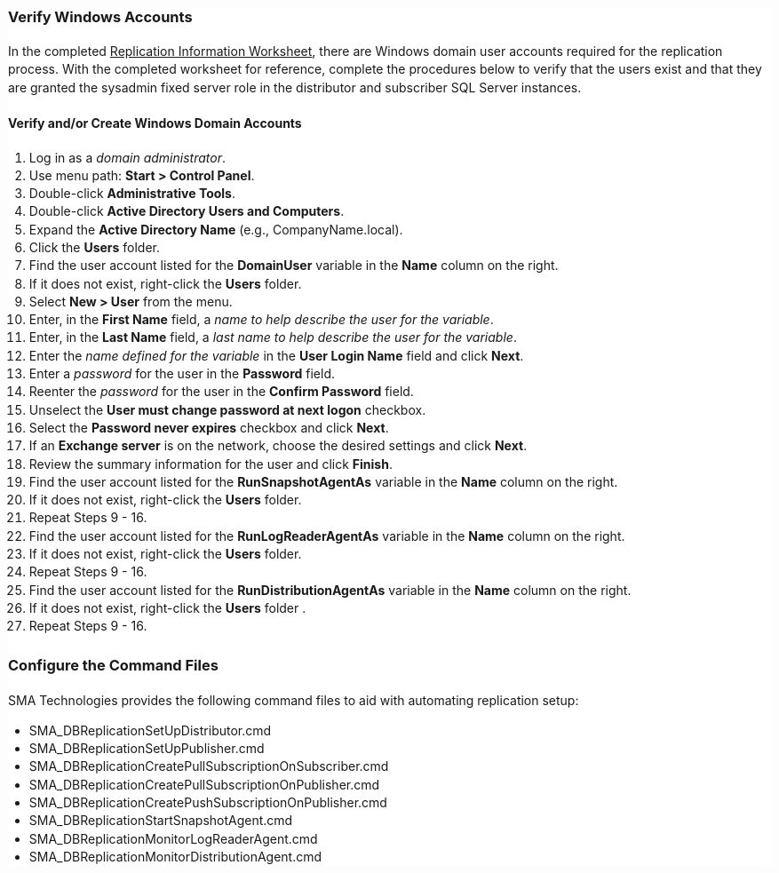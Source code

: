 ### Verify Windows Accounts

In the completed [Replication Information Worksheet](Database-Replication-Checklist.md#Replicat), there are Windows domain user accounts required for the replication process. With the completed worksheet for reference, complete the procedures below to verify that the users exist and that they are granted the sysadmin fixed server role in the distributor and subscriber SQL Server instances.

#### Verify and/or Create Windows Domain Accounts

1. Log in as a *domain administrator*.
2. Use menu path: **Start \> Control Panel**.
3. Double-click **Administrative Tools**.
4. Double-click **Active Directory Users and Computers**.
5. Expand the **Active Directory Name** (e.g., CompanyName.local).
6. Click the **Users** folder.
7. Find the user account listed for the **DomainUser** variable in the **Name** column on the right.
8. If it does not exist, right-click the **Users** folder.
9. Select **New \> User** from the menu.
10. Enter, in the **First Name** field, a *name to help describe the user for the variable*.
11. Enter, in the **Last Name** field, a *last name to help describe the user for the variable*.
12. Enter the *name defined for the variable* in the **User Login Name** field and click **Next**.
13. Enter a *password* for the user in the **Password** field.
14. Reenter the *password* for the user in the **Confirm Password** field.
15. Unselect the **User must change password at next logon** checkbox.
16. Select the **Password never expires** checkbox and click **Next**.
17. If an **Exchange server** is on the network, choose the desired settings and click **Next**.
18. Review the summary information for the user and click **Finish**.
19. Find the user account listed for the **RunSnapshotAgentAs** variable in the **Name** column on the right.
20. If it does not exist, right-click the **Users** folder.
21. Repeat Steps 9 - 16.
22. Find the user account listed for the **RunLogReaderAgentAs** variable in the **Name** column on the right.
23. If it does not exist, right-click the **Users** folder.
24. Repeat Steps 9 - 16.
25. Find the user account listed for the **RunDistributionAgentAs** variable in the **Name** column on the right.
26. If it does not exist, right-click the **Users** folder .
27. Repeat Steps 9 - 16.

### Configure the Command Files

SMA Technologies provides the following command files to aid with automating replication setup:

- SMA_DBReplicationSetUpDistributor.cmd
- SMA_DBReplicationSetUpPublisher.cmd
- SMA_DBReplicationCreatePullSubscriptionOnSubscriber.cmd
- SMA_DBReplicationCreatePullSubscriptionOnPublisher.cmd
- SMA_DBReplicationCreatePushSubscriptionOnPublisher.cmd
- SMA_DBReplicationStartSnapshotAgent.cmd
- SMA_DBReplicationMonitorLogReaderAgent.cmd
- SMA_DBReplicationMonitorDistributionAgent.cmd
